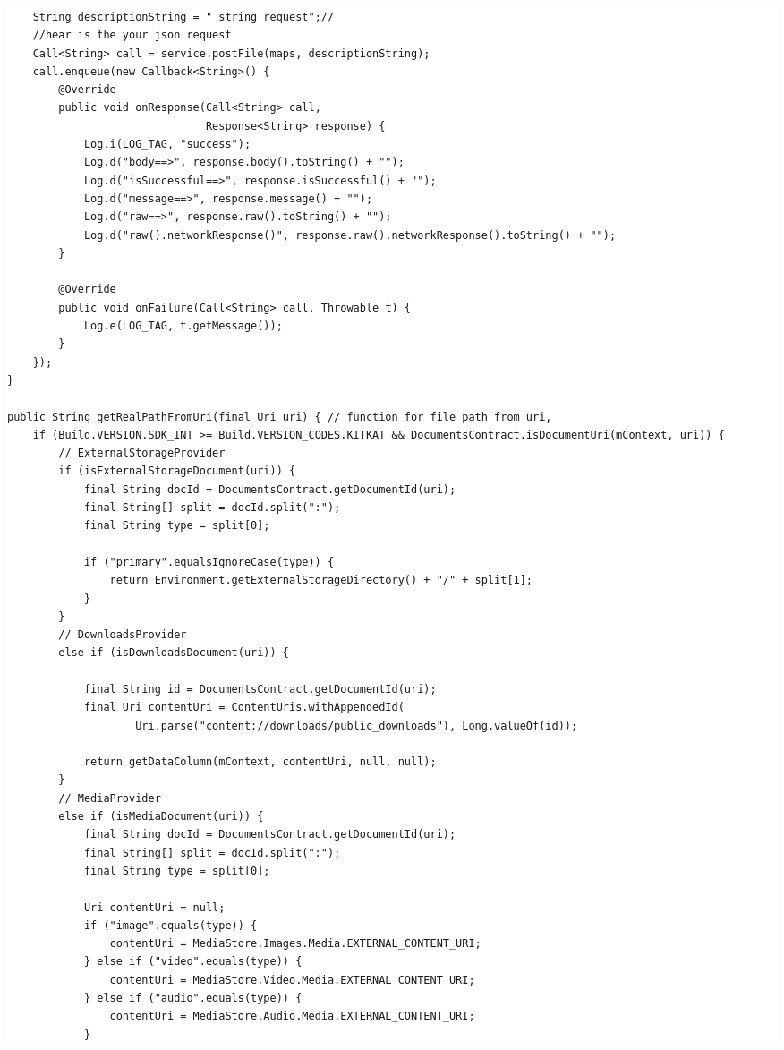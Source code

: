         String descriptionString = " string request";//
        //hear is the your json request
        Call<String> call = service.postFile(maps, descriptionString);
        call.enqueue(new Callback<String>() {
            @Override
            public void onResponse(Call<String> call,
                                   Response<String> response) {
                Log.i(LOG_TAG, "success");
                Log.d("body==>", response.body().toString() + "");
                Log.d("isSuccessful==>", response.isSuccessful() + "");
                Log.d("message==>", response.message() + "");
                Log.d("raw==>", response.raw().toString() + "");
                Log.d("raw().networkResponse()", response.raw().networkResponse().toString() + "");
            }

            @Override
            public void onFailure(Call<String> call, Throwable t) {
                Log.e(LOG_TAG, t.getMessage());
            }
        });
    }
        
    public String getRealPathFromUri(final Uri uri) { // function for file path from uri,
        if (Build.VERSION.SDK_INT >= Build.VERSION_CODES.KITKAT && DocumentsContract.isDocumentUri(mContext, uri)) {
            // ExternalStorageProvider
            if (isExternalStorageDocument(uri)) {
                final String docId = DocumentsContract.getDocumentId(uri);
                final String[] split = docId.split(":");
                final String type = split[0];

                if ("primary".equalsIgnoreCase(type)) {
                    return Environment.getExternalStorageDirectory() + "/" + split[1];
                }
            }
            // DownloadsProvider
            else if (isDownloadsDocument(uri)) {

                final String id = DocumentsContract.getDocumentId(uri);
                final Uri contentUri = ContentUris.withAppendedId(
                        Uri.parse("content://downloads/public_downloads"), Long.valueOf(id));

                return getDataColumn(mContext, contentUri, null, null);
            }
            // MediaProvider
            else if (isMediaDocument(uri)) {
                final String docId = DocumentsContract.getDocumentId(uri);
                final String[] split = docId.split(":");
                final String type = split[0];

                Uri contentUri = null;
                if ("image".equals(type)) {
                    contentUri = MediaStore.Images.Media.EXTERNAL_CONTENT_URI;
                } else if ("video".equals(type)) {
                    contentUri = MediaStore.Video.Media.EXTERNAL_CONTENT_URI;
                } else if ("audio".equals(type)) {
                    contentUri = MediaStore.Audio.Media.EXTERNAL_CONTENT_URI;
                }


  [1]: http://square.github.io/retrofit/
  [1]: https://github.com/square/okhttp/tree/master/okhttp-logging-interceptor
  [1]: https://futurestud.io/blog/retrofit-getting-started-and-android-client
[1]: https://www.wikiod.com/android/okhttp
[1]: http://simple.sourceforge.net/download/stream/doc/tutorial/tutorial.php